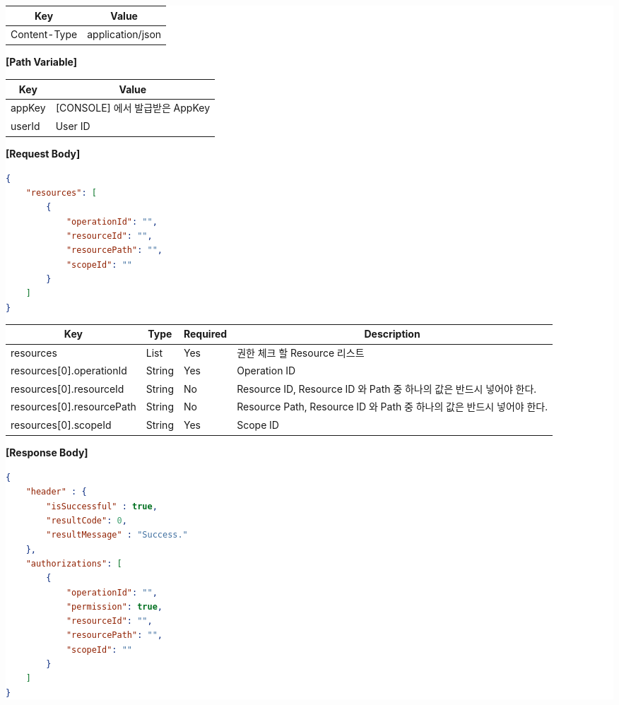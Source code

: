 |Key|	Value|
|---|---|
|Content-Type|	application/json|

**[Path Variable]**

|Key|	Value|
|---|---|
|appKey|	[CONSOLE] 에서 발급받은 AppKey|
|userId|	User ID|

**[Request Body]**

```json
{
	"resources": [
		{
			"operationId": "",
			"resourceId": "",
			"resourcePath": "",
			"scopeId": ""
		}
	]
}
```

|Key|	Type|	Required|	Description|
|---|---|---|---|
|resources|	List|	Yes|	권한 체크 할 Resource 리스트|
|resources[0].operationId|	String|	Yes|	Operation ID|
|resources[0].resourceId|	String|	No|	Resource ID, Resource ID 와 Path 중 하나의 값은 반드시 넣어야 한다.|
|resources[0].resourcePath|	String|	No|	Resource Path, Resource ID 와 Path 중 하나의 값은 반드시 넣어야 한다.|
|resources[0].scopeId|	String|	Yes|	Scope ID|

**[Response Body]**

```json
{
	"header" : {
		"isSuccessful" : true,
		"resultCode": 0,
		"resultMessage" : "Success."
	},
	"authorizations": [
		{
			"operationId": "",
			"permission": true,
			"resourceId": "",
			"resourcePath": "",
			"scopeId": ""
		}
	]
}
```
